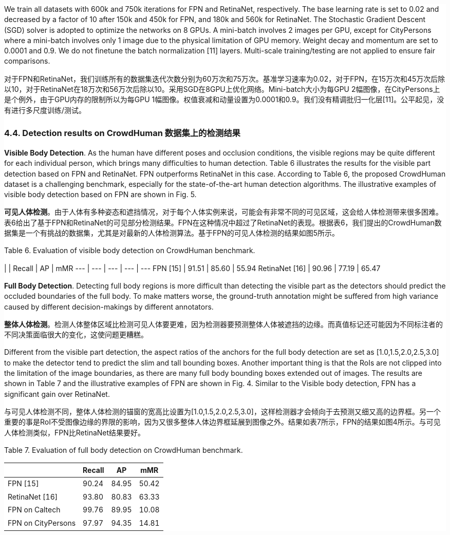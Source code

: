 We train all datasets with 600k and 750k iterations for FPN and RetinaNet, respectively. The base learning rate is set to 0.02 and decreased by a factor of 10 after 150k and 450k for FPN, and 180k and 560k for RetinaNet. The Stochastic Gradient Descent (SGD) solver is adopted to optimize the networks on 8 GPUs. A mini-batch involves 2 images per GPU, except for CityPersons where a mini-batch involves only 1 image due to the physical limitation of GPU memory. Weight decay and momentum are set to 0.0001 and 0.9. We do not finetune the batch normalization [11] layers. Multi-scale training/testing are not applied to ensure fair comparisons.

对于FPN和RetinaNet，我们训练所有的数据集迭代次数分别为60万次和75万次。基准学习速率为0.02，对于FPN，在15万次和45万次后除以10，对于RetinaNet在18万次和56万次后除以10。采用SGD在8GPU上优化网络。Mini-batch大小为每GPU 2幅图像，在CityPersons上是个例外，由于GPU内存的限制所以为每GPU 1幅图像。权值衰减和动量设置为0.0001和0.9。我们没有精调批归一化层[11]。公平起见，没有进行多尺度训练/测试。

### 4.4. Detection results on CrowdHuman 数据集上的检测结果

**Visible Body Detection**. As the human have different poses and occlusion conditions, the visible regions may be quite different for each individual person, which brings many difficulties to human detection. Table 6 illustrates the results for the visible part detection based on FPN and RetinaNet. FPN outperforms RetinaNet in this case. According to Table 6, the proposed CrowdHuman dataset is a challenging benchmark, especially for the state-of-the-art human detection algorithms. The illustrative examples of visible body detection based on FPN are shown in Fig. 5.

**可见人体检测**。由于人体有多种姿态和遮挡情况，对于每个人体实例来说，可能会有非常不同的可见区域，这会给人体检测带来很多困难。表6给出了基于FPN和RetinaNet的可见部分检测结果。FPN在这种情况中超过了RetinaNet的表现。根据表6，我们提出的CrowdHuman数据集是一个有挑战的数据集，尤其是对最新的人体检测算法。基于FPN的可见人体检测的结果如图5所示。

Table 6. Evaluation of visible body detection on CrowdHuman benchmark.

| | Recall | AP | mMR
--- | --- | --- | --- | ---
FPN [15] | 91.51 | 85.60 | 55.94
RetinaNet [16] | 90.96 | 77.19 | 65.47

**Full Body Detection**. Detecting full body regions is more difficult than detecting the visible part as the detectors should predict the occluded boundaries of the full body. To make matters worse, the ground-truth annotation might be suffered from high variance caused by different decision-makings by different annotators.

**整体人体检测**。检测人体整体区域比检测可见人体要更难，因为检测器要预测整体人体被遮挡的边缘。而真值标记还可能因为不同标注者的不同决策面临很大的变化，这使问题更糟糕。

Different from the visible part detection, the aspect ratios of the anchors for the full body detection are set as [1.0,1.5,2.0,2.5,3.0] to make the detector tend to predict the slim and tall bounding boxes. Another important thing is that the RoIs are not clipped into the limitation of the image boundaries, as there are many full body bounding boxes extended out of images. The results are shown in Table 7 and the illustrative examples of FPN are shown in Fig. 4. Similar to the Visible body detection, FPN has a significant gain over RetinaNet.

与可见人体检测不同，整体人体检测的锚窗的宽高比设置为[1.0,1.5,2.0,2.5,3.0]，这样检测器才会倾向于去预测又细又高的边界框。另一个重要的事是RoI不受图像边缘的界限的影响，因为又很多整体人体边界框延展到图像之外。结果如表7所示，FPN的结果如图4所示。与可见人体检测类似，FPN比RetinaNet结果要好。

Table 7. Evaluation of full body detection on CrowdHuman benchmark.

| | Recall | AP | mMR
--- | --- | --- | ---
FPN [15] | 90.24 | 84.95 | 50.42
RetinaNet [16] | 93.80 | 80.83 | 63.33
FPN on Caltech | 99.76 | 89.95 | 10.08
FPN on CityPersons | 97.97 | 94.35 | 14.81

